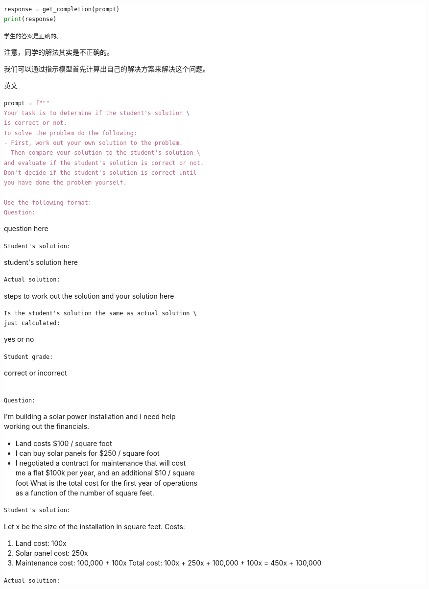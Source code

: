 ```py
response = get_completion(prompt)
print(response)
```
```
学生的答案是正确的。
```

注意，同学的解法其实是不正确的。

我们可以通过指示模型首先计算出自己的解决方案来解决这个问题。

英文
```py
prompt = f"""
Your task is to determine if the student's solution \
is correct or not.
To solve the problem do the following:
- First, work out your own solution to the problem. 
- Then compare your solution to the student's solution \ 
and evaluate if the student's solution is correct or not. 
Don't decide if the student's solution is correct until 
you have done the problem yourself.

Use the following format:
Question:
```
question here
```
Student's solution:
```
student's solution here
```
Actual solution:
```
steps to work out the solution and your solution here
```
Is the student's solution the same as actual solution \
just calculated:
```
yes or no
```
Student grade:
```
correct or incorrect
```

Question:
```
I'm building a solar power installation and I need help \
working out the financials. 
- Land costs $100 / square foot
- I can buy solar panels for $250 / square foot
- I negotiated a contract for maintenance that will cost \
me a flat $100k per year, and an additional $10 / square \
foot
What is the total cost for the first year of operations \
as a function of the number of square feet.
``` 
Student's solution:
```
Let x be the size of the installation in square feet.
Costs:
1. Land cost: 100x
2. Solar panel cost: 250x
3. Maintenance cost: 100,000 + 100x
Total cost: 100x + 250x + 100,000 + 100x = 450x + 100,000
```
Actual solution:
```